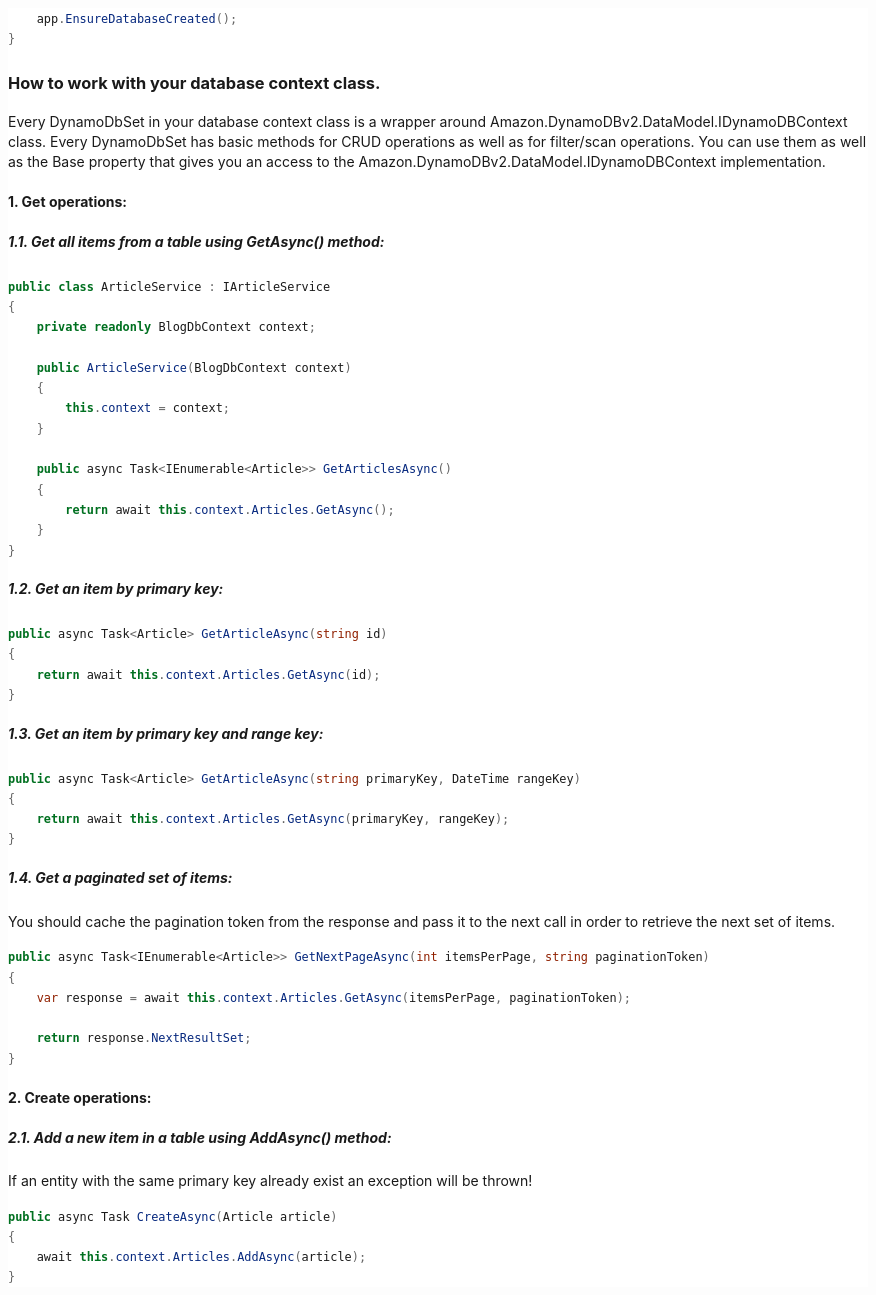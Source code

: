 ```csharp
    app.EnsureDatabaseCreated();
}
```

### How to work with your database context class.
Every DynamoDbSet in your database context class is a wrapper around Amazon.DynamoDBv2.DataModel.IDynamoDBContext class. Every DynamoDbSet has basic methods for CRUD operations as well as for filter/scan operations. You can use them as well as the Base property that gives you an access to the Amazon.DynamoDBv2.DataModel.IDynamoDBContext implementation.

#### 1. Get operations:
##### 1.1. Get all items from a table using GetAsync() method:
```csharp
public class ArticleService : IArticleService
{
    private readonly BlogDbContext context;

    public ArticleService(BlogDbContext context)
    {
        this.context = context;
    }

    public async Task<IEnumerable<Article>> GetArticlesAsync()
    {
        return await this.context.Articles.GetAsync();
    }
}
```
##### 1.2. Get an item by primary key:
```csharp
public async Task<Article> GetArticleAsync(string id)
{
    return await this.context.Articles.GetAsync(id);
}
```
##### 1.3. Get an item by primary key and range key:
```csharp
public async Task<Article> GetArticleAsync(string primaryKey, DateTime rangeKey)
{
    return await this.context.Articles.GetAsync(primaryKey, rangeKey);
}
```
##### 1.4. Get a paginated set of items:
You should cache the pagination token from the response and pass it to the next call in order to retrieve the next set of items.
```csharp
public async Task<IEnumerable<Article>> GetNextPageAsync(int itemsPerPage, string paginationToken)
{
    var response = await this.context.Articles.GetAsync(itemsPerPage, paginationToken);

    return response.NextResultSet;
}
```
#### 2. Create operations:
##### 2.1. Add a new item in a table using AddAsync() method:
If an entity with the same primary key already exist an exception will be thrown!
```csharp
public async Task CreateAsync(Article article)
{
    await this.context.Articles.AddAsync(article);
}
```